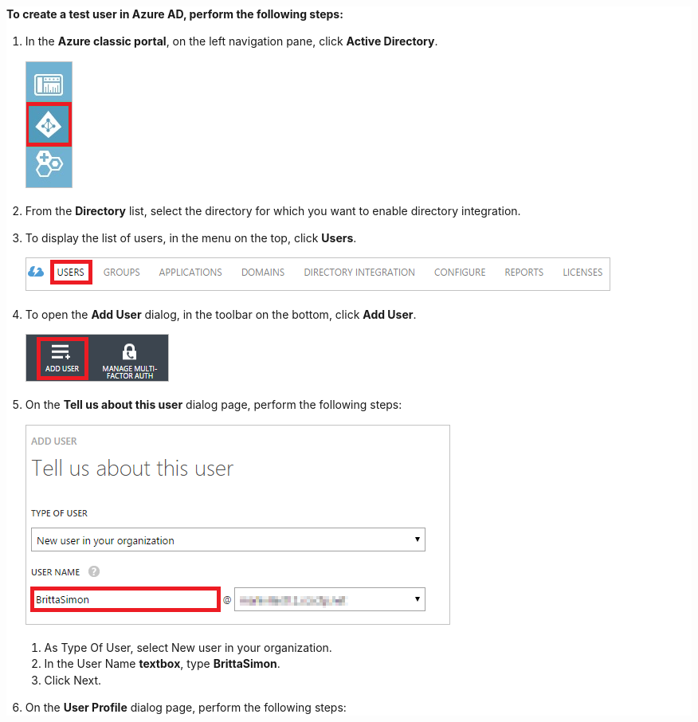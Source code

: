**To create a test user in Azure AD, perform the following steps:**

1. In the **Azure classic portal**, on the left navigation pane, click **Active Directory**.
   
    ![Creating an Azure AD test user](./media/active-directory-saas-amazon-web-service/create_aaduser_02.png) 
2. From the **Directory** list, select the directory for which you want to enable directory integration.
3. To display the list of users, in the menu on the top, click **Users**.
   
    ![Creating an Azure AD test user](./media/active-directory-saas-amazon-web-service/create_aaduser_03.png) 
4. To open the **Add User** dialog, in the toolbar on the bottom, click **Add User**. 
   
    ![Creating an Azure AD test user](./media/active-directory-saas-amazon-web-service/create_aaduser_04.png) 
5. On the **Tell us about this user** dialog page, perform the following steps: 
   
    ![Creating an Azure AD test user](./media/active-directory-saas-amazon-web-service/create_aaduser_05.png) 
   
   1. As Type Of User, select New user in your organization.
   2. In the User Name **textbox**, type **BrittaSimon**.
   3. Click Next.
6. On the **User Profile** dialog page, perform the following steps: 
   